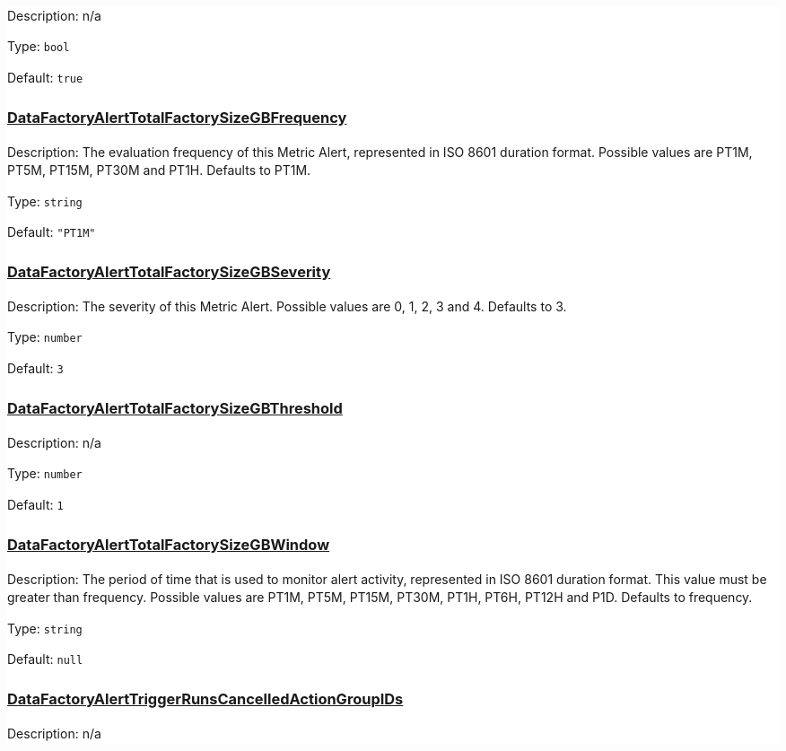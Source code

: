 Description: n/a

Type: `bool`

Default: `true`

### <a name="input_DataFactoryAlertTotalFactorySizeGBFrequency"></a> [DataFactoryAlertTotalFactorySizeGBFrequency](#input\_DataFactoryAlertTotalFactorySizeGBFrequency)

Description: The evaluation frequency of this Metric Alert, represented in ISO 8601 duration format. Possible values are PT1M, PT5M, PT15M, PT30M and PT1H. Defaults to PT1M.

Type: `string`

Default: `"PT1M"`

### <a name="input_DataFactoryAlertTotalFactorySizeGBSeverity"></a> [DataFactoryAlertTotalFactorySizeGBSeverity](#input\_DataFactoryAlertTotalFactorySizeGBSeverity)

Description: The severity of this Metric Alert. Possible values are 0, 1, 2, 3 and 4. Defaults to 3.

Type: `number`

Default: `3`

### <a name="input_DataFactoryAlertTotalFactorySizeGBThreshold"></a> [DataFactoryAlertTotalFactorySizeGBThreshold](#input\_DataFactoryAlertTotalFactorySizeGBThreshold)

Description: n/a

Type: `number`

Default: `1`

### <a name="input_DataFactoryAlertTotalFactorySizeGBWindow"></a> [DataFactoryAlertTotalFactorySizeGBWindow](#input\_DataFactoryAlertTotalFactorySizeGBWindow)

Description: The period of time that is used to monitor alert activity, represented in ISO 8601 duration format. This value must be greater than frequency. Possible values are PT1M, PT5M, PT15M, PT30M, PT1H, PT6H, PT12H and P1D. Defaults to frequency.

Type: `string`

Default: `null`

### <a name="input_DataFactoryAlertTriggerRunsCancelledActionGroupIDs"></a> [DataFactoryAlertTriggerRunsCancelledActionGroupIDs](#input\_DataFactoryAlertTriggerRunsCancelledActionGroupIDs)

Description: n/a
